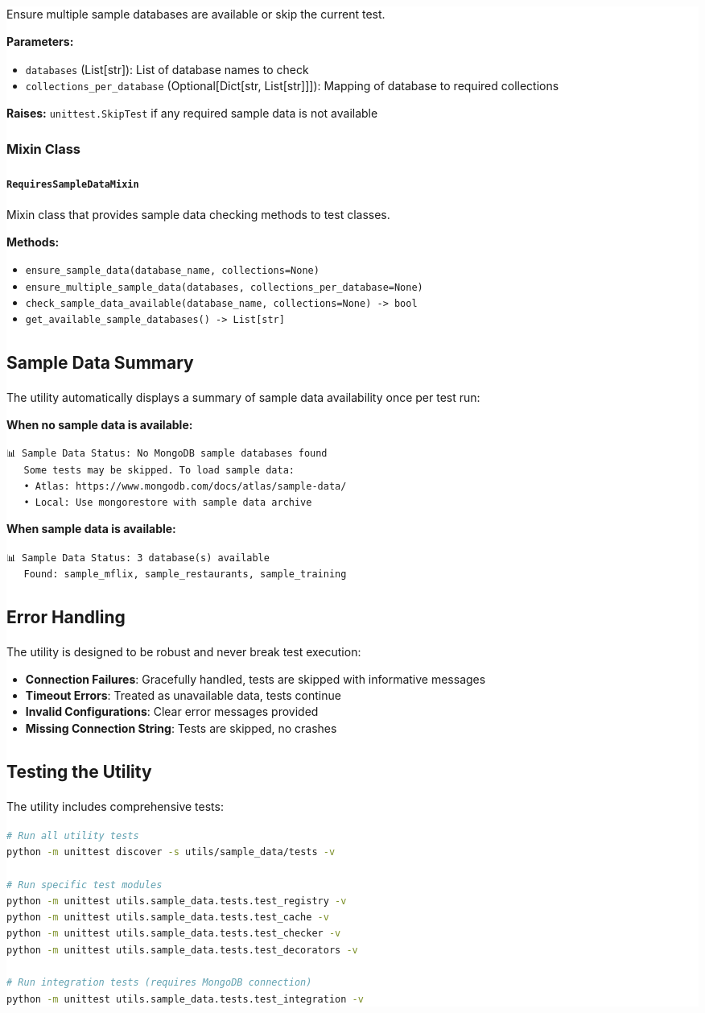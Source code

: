 Ensure multiple sample databases are available or skip the current test.

**Parameters:**
- `databases` (List[str]): List of database names to check
- `collections_per_database` (Optional[Dict[str, List[str]]]): Mapping of database to required collections

**Raises:** `unittest.SkipTest` if any required sample data is not available

### Mixin Class

#### `RequiresSampleDataMixin`

Mixin class that provides sample data checking methods to test classes.

**Methods:**
- `ensure_sample_data(database_name, collections=None)`
- `ensure_multiple_sample_data(databases, collections_per_database=None)`
- `check_sample_data_available(database_name, collections=None) -> bool`
- `get_available_sample_databases() -> List[str]`

## Sample Data Summary

The utility automatically displays a summary of sample data availability once per test run:

**When no sample data is available:**
```
📊 Sample Data Status: No MongoDB sample databases found
   Some tests may be skipped. To load sample data:
   • Atlas: https://www.mongodb.com/docs/atlas/sample-data/
   • Local: Use mongorestore with sample data archive
```

**When sample data is available:**
```
📊 Sample Data Status: 3 database(s) available
   Found: sample_mflix, sample_restaurants, sample_training
```

## Error Handling

The utility is designed to be robust and never break test execution:

- **Connection Failures**: Gracefully handled, tests are skipped with informative messages
- **Timeout Errors**: Treated as unavailable data, tests continue
- **Invalid Configurations**: Clear error messages provided
- **Missing Connection String**: Tests are skipped, no crashes

## Testing the Utility

The utility includes comprehensive tests:

```bash
# Run all utility tests
python -m unittest discover -s utils/sample_data/tests -v

# Run specific test modules
python -m unittest utils.sample_data.tests.test_registry -v
python -m unittest utils.sample_data.tests.test_cache -v
python -m unittest utils.sample_data.tests.test_checker -v
python -m unittest utils.sample_data.tests.test_decorators -v

# Run integration tests (requires MongoDB connection)
python -m unittest utils.sample_data.tests.test_integration -v
```
